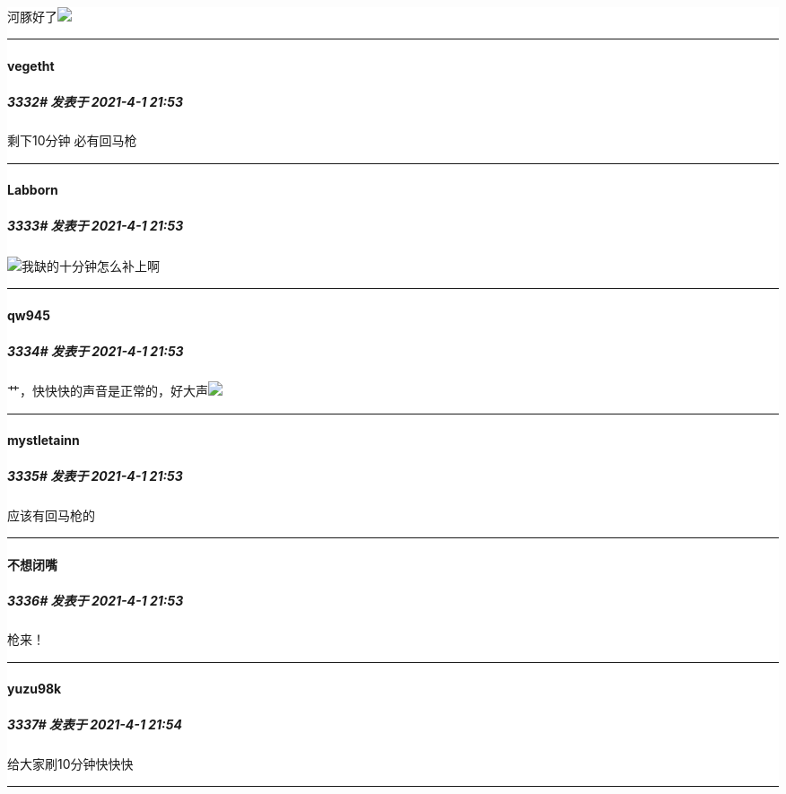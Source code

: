 
河豚好了<img src="https://static.saraba1st.com/image/smiley/face2017/074.png" referrerpolicy="no-referrer">


-----

####  vegetht  
##### 3332#       发表于 2021-4-1 21:53


剩下10分钟 必有回马枪


-----

####  Labborn  
##### 3333#       发表于 2021-4-1 21:53


<img src="https://static.saraba1st.com/image/smiley/face2017/136.png" referrerpolicy="no-referrer">我缺的十分钟怎么补上啊


-----

####  qw945  
##### 3334#       发表于 2021-4-1 21:53


艹，快快快的声音是正常的，好大声<img src="https://static.saraba1st.com/image/smiley/face2017/067.png" referrerpolicy="no-referrer">


-----

####  mystletainn  
##### 3335#       发表于 2021-4-1 21:53


应该有回马枪的


-----

####  不想闭嘴  
##### 3336#       发表于 2021-4-1 21:53


枪来！


-----

####  yuzu98k  
##### 3337#       发表于 2021-4-1 21:54


给大家刷10分钟快快快


-----
